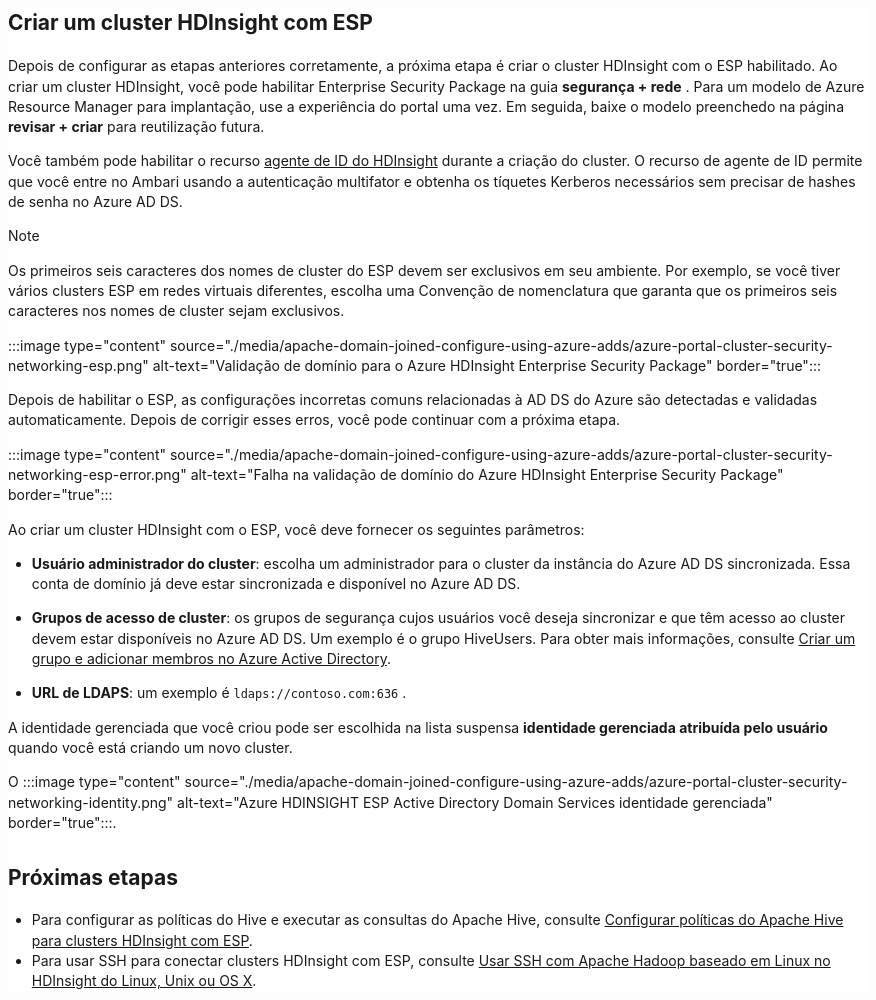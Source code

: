 ## <a name="create-an-hdinsight-cluster-with-esp"></a>Criar um cluster HDInsight com ESP

Depois de configurar as etapas anteriores corretamente, a próxima etapa é criar o cluster HDInsight com o ESP habilitado. Ao criar um cluster HDInsight, você pode habilitar Enterprise Security Package na guia **segurança + rede** . Para um modelo de Azure Resource Manager para implantação, use a experiência do portal uma vez. Em seguida, baixe o modelo preenchedo na página **revisar + criar** para reutilização futura.

Você também pode habilitar o recurso [agente de ID do HDInsight](identity-broker.md) durante a criação do cluster. O recurso de agente de ID permite que você entre no Ambari usando a autenticação multifator e obtenha os tíquetes Kerberos necessários sem precisar de hashes de senha no Azure AD DS.

> [!NOTE]  
> Os primeiros seis caracteres dos nomes de cluster do ESP devem ser exclusivos em seu ambiente. Por exemplo, se você tiver vários clusters ESP em redes virtuais diferentes, escolha uma Convenção de nomenclatura que garanta que os primeiros seis caracteres nos nomes de cluster sejam exclusivos.

:::image type="content" source="./media/apache-domain-joined-configure-using-azure-adds/azure-portal-cluster-security-networking-esp.png" alt-text="Validação de domínio para o Azure HDInsight Enterprise Security Package" border="true":::

Depois de habilitar o ESP, as configurações incorretas comuns relacionadas à AD DS do Azure são detectadas e validadas automaticamente. Depois de corrigir esses erros, você pode continuar com a próxima etapa.

:::image type="content" source="./media/apache-domain-joined-configure-using-azure-adds/azure-portal-cluster-security-networking-esp-error.png" alt-text="Falha na validação de domínio do Azure HDInsight Enterprise Security Package" border="true":::

Ao criar um cluster HDInsight com o ESP, você deve fornecer os seguintes parâmetros:

* **Usuário administrador do cluster**: escolha um administrador para o cluster da instância do Azure AD DS sincronizada. Essa conta de domínio já deve estar sincronizada e disponível no Azure AD DS.

* **Grupos de acesso de cluster**: os grupos de segurança cujos usuários você deseja sincronizar e que têm acesso ao cluster devem estar disponíveis no Azure AD DS. Um exemplo é o grupo HiveUsers. Para obter mais informações, consulte [Criar um grupo e adicionar membros no Azure Active Directory](../../active-directory/fundamentals/active-directory-groups-create-azure-portal.md).

* **URL de LDAPS**: um exemplo é `ldaps://contoso.com:636` .

A identidade gerenciada que você criou pode ser escolhida na lista suspensa **identidade gerenciada atribuída pelo usuário** quando você está criando um novo cluster.

O :::image type="content" source="./media/apache-domain-joined-configure-using-azure-adds/azure-portal-cluster-security-networking-identity.png" alt-text="Azure HDINSIGHT ESP Active Directory Domain Services identidade gerenciada" border="true":::.

## <a name="next-steps"></a>Próximas etapas

* Para configurar as políticas do Hive e executar as consultas do Apache Hive, consulte [Configurar políticas do Apache Hive para clusters HDInsight com ESP](apache-domain-joined-run-hive.md).
* Para usar SSH para conectar clusters HDInsight com ESP, consulte [Usar SSH com Apache Hadoop baseado em Linux no HDInsight do Linux, Unix ou OS X](../hdinsight-hadoop-linux-use-ssh-unix.md#authentication-domain-joined-hdinsight).
